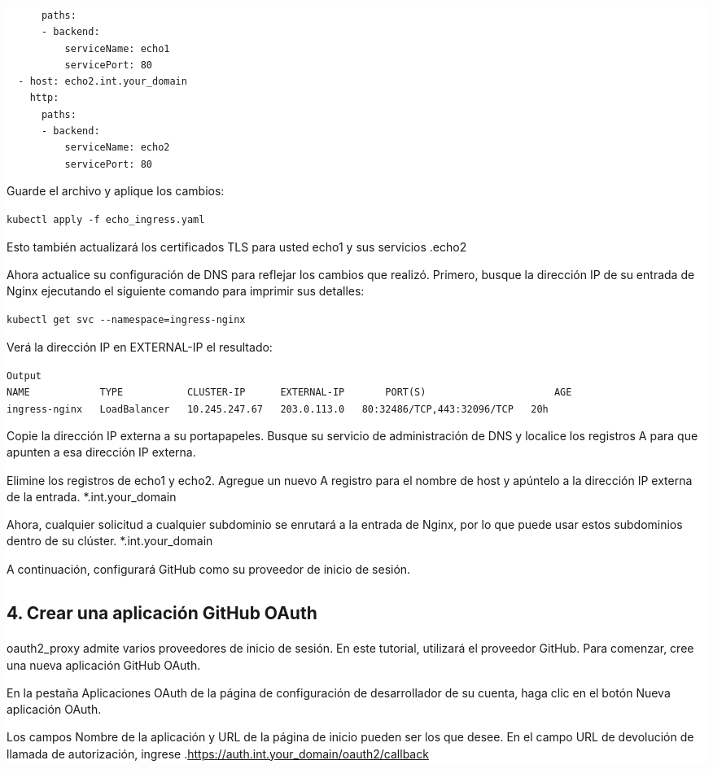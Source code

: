 ``` 
      paths:
      - backend:
          serviceName: echo1
          servicePort: 80
  - host: echo2.int.your_domain
    http:
      paths:
      - backend:
          serviceName: echo2
          servicePort: 80
``` 

Guarde el archivo y aplique los cambios:

``` 
kubectl apply -f echo_ingress.yaml
``` 

Esto también actualizará los certificados TLS para usted echo1 y sus servicios .echo2

Ahora actualice su configuración de DNS para reflejar los cambios que realizó. Primero, busque la dirección IP de su entrada de Nginx ejecutando el siguiente comando para imprimir sus detalles:

``` 
kubectl get svc --namespace=ingress-nginx
``` 

Verá la dirección IP en EXTERNAL-IP el resultado:

```
Output
NAME            TYPE           CLUSTER-IP      EXTERNAL-IP       PORT(S)                      AGE
ingress-nginx   LoadBalancer   10.245.247.67   203.0.113.0   80:32486/TCP,443:32096/TCP   20h
```

Copie la dirección IP externa a su portapapeles. Busque su servicio de administración de DNS y localice los registros A para que apunten a esa dirección IP externa. 

Elimine los registros de echo1 y echo2. Agregue un nuevo A registro para el nombre de host y apúntelo a la dirección IP externa de la entrada. *.int.your_domain

Ahora, cualquier solicitud a cualquier subdominio se enrutará a la entrada de Nginx, por lo que puede usar estos subdominios dentro de su clúster. *.int.your_domain

A continuación, configurará GitHub como su proveedor de inicio de sesión.


## 4. Crear una aplicación GitHub OAuth

oauth2_proxy admite varios proveedores de inicio de sesión. En este tutorial, utilizará el proveedor GitHub. Para comenzar, cree una nueva aplicación GitHub OAuth.

En la pestaña Aplicaciones OAuth de la página de configuración de desarrollador de su cuenta, haga clic en el botón Nueva aplicación OAuth.

Los campos Nombre de la aplicación y URL de la página de inicio pueden ser los que desee. En el campo URL de devolución de llamada de autorización, ingrese .https://auth.int.your_domain/oauth2/callback
